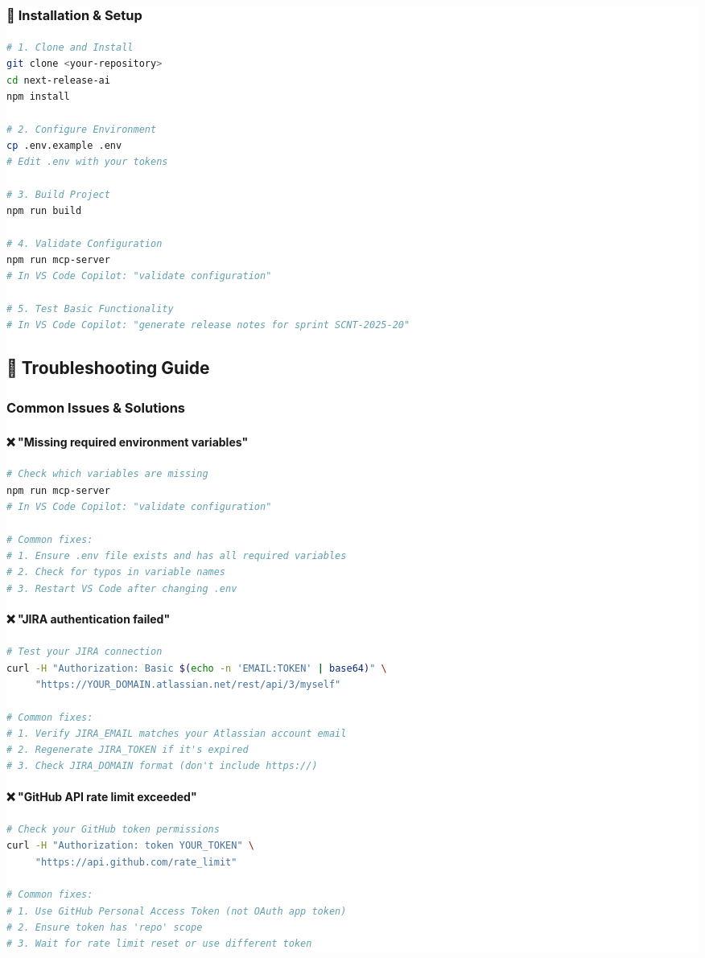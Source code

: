 ### 🚀 **Installation & Setup**

```bash
# 1. Clone and Install
git clone <your-repository>
cd next-release-ai
npm install

# 2. Configure Environment
cp .env.example .env
# Edit .env with your tokens

# 3. Build Project
npm run build

# 4. Validate Configuration
npm run mcp-server
# In VS Code Copilot: "validate configuration"

# 5. Test Basic Functionality
# In VS Code Copilot: "generate release notes for sprint SCNT-2025-20"
```

## 🔧 **Troubleshooting Guide**

### **Common Issues & Solutions**

#### ❌ **"Missing required environment variables"**
```bash
# Check which variables are missing
npm run mcp-server
# In VS Code Copilot: "validate configuration"

# Common fixes:
# 1. Ensure .env file exists and has all required variables
# 2. Check for typos in variable names
# 3. Restart VS Code after changing .env
```

#### ❌ **"JIRA authentication failed"**
```bash
# Test your JIRA connection
curl -H "Authorization: Basic $(echo -n 'EMAIL:TOKEN' | base64)" \
     "https://YOUR_DOMAIN.atlassian.net/rest/api/3/myself"

# Common fixes:
# 1. Verify JIRA_EMAIL matches your Atlassian account email
# 2. Regenerate JIRA_TOKEN if it's expired
# 3. Check JIRA_DOMAIN format (don't include https://)
```

#### ❌ **"GitHub API rate limit exceeded"**
```bash
# Check your GitHub token permissions
curl -H "Authorization: token YOUR_TOKEN" \
     "https://api.github.com/rate_limit"

# Common fixes:
# 1. Use GitHub Personal Access Token (not OAuth app token)
# 2. Ensure token has 'repo' scope
# 3. Wait for rate limit reset or use different token
```
